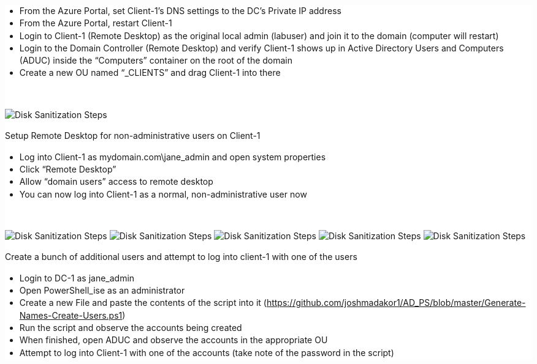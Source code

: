                                                                                                  
- From the Azure Portal, set Client-1’s DNS settings to the DC’s Private IP address
- From the Azure Portal, restart Client-1
- Login to Client-1 (Remote Desktop) as the original local admin (labuser) and join it to the domain (computer will restart)
- Login to the Domain Controller (Remote Desktop) and verify Client-1 shows up in Active Directory Users and Computers (ADUC) inside the “Computers”      container on the root of the domain
- Create a new OU named “_CLIENTS” and drag Client-1 into there
                                                                                                 
</p>                                                                                                 
<br />                                                                                                   
                                                                                                 
<p>                                                                                                 

 <img src="https://i.imgur.com/PzHr1tn.png" height="80%" width="80%" alt="Disk Sanitization Steps"/>
 </p>
 <p>
Setup Remote Desktop for non-administrative users on Client-1

                                                                                                  
- Log into Client-1 as mydomain.com\jane_admin and open system properties
- Click “Remote Desktop”
- Allow “domain users” access to remote desktop
- You can now log into Client-1 as a normal, non-administrative user now
                                                                                                  
</p>                                                                                                  
<br /> 
                                                                                                  
<p>                                                                                                  
                                                                                                  
<img src="https://i.imgur.com/UPl7ALx.png" height="80%" width="80%" alt="Disk Sanitization Steps"/>
<img src="https://i.imgur.com/CUAyyWK.png" height="80%" width="80%" alt="Disk Sanitization Steps"/>
<img src="https://i.imgur.com/L87ZKbI.png" height="80%" width="80%" alt="Disk Sanitization Steps"/>
<img src="https://i.imgur.com/a427Au2.png" height="80%" width="80%" alt="Disk Sanitization Steps"/>
<img src="https://i.imgur.com/A1Hx9XC.png" height="80%" width="80%" alt="Disk Sanitization Steps"/>                                                                                                 
</p>                                                                                                 
<p>                                                                                                 
Create a bunch of additional users and attempt to log into client-1 with one of the users

                                                                                                 
- Login to DC-1 as jane_admin
- Open PowerShell_ise as an administrator
- Create a new File and paste the contents of the script into it (https://github.com/joshmadakor1/AD_PS/blob/master/Generate-Names-Create-Users.ps1)
- Run the script and observe the accounts being created
- When finished, open ADUC and observe the accounts in the appropriate OU
- Attempt to log into Client-1 with one of the accounts (take note of the password in the script)

                                                                                                 
                                                                                                 
                                                                                                 
                                                                                                 
                                                                                                 
                                                                                                 
                                                                                                 
                                                                                                 